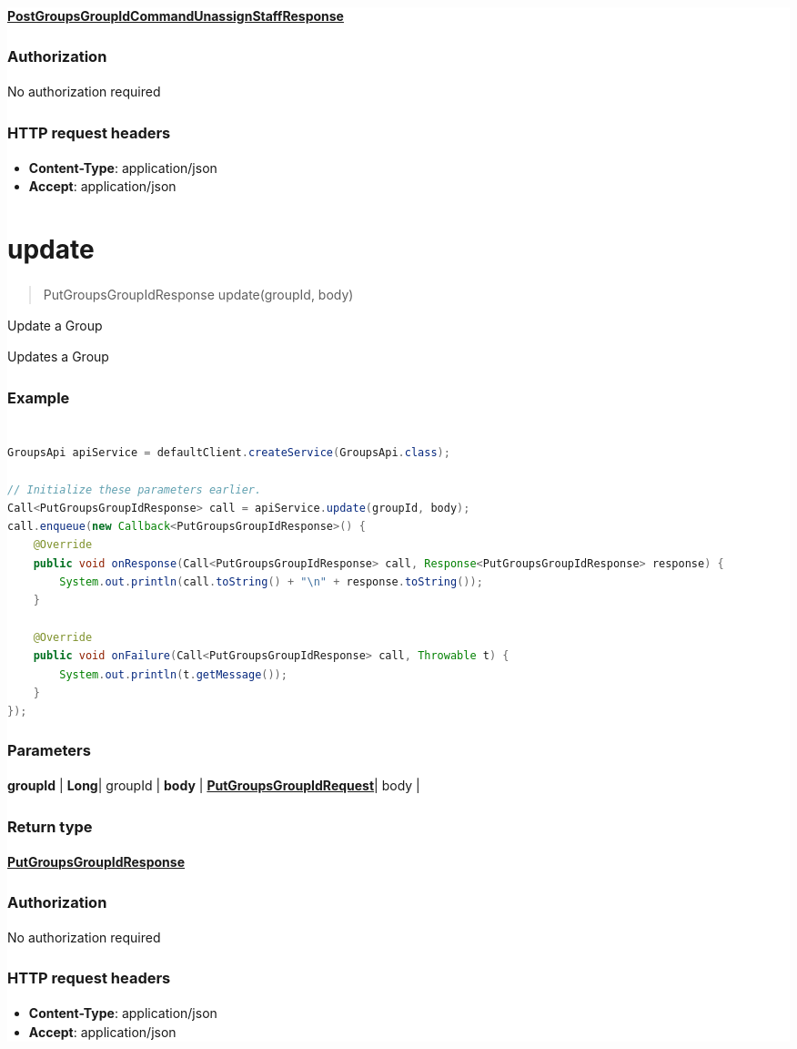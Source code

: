 [**PostGroupsGroupIdCommandUnassignStaffResponse**](PostGroupsGroupIdCommandUnassignStaffResponse.md)

### Authorization

No authorization required

### HTTP request headers

 - **Content-Type**: application/json
 - **Accept**: application/json

<a name="update"></a>
# **update**
> PutGroupsGroupIdResponse update(groupId, body)

Update a Group

Updates a Group

### Example
```java

GroupsApi apiService = defaultClient.createService(GroupsApi.class);

// Initialize these parameters earlier.
Call<PutGroupsGroupIdResponse> call = apiService.update(groupId, body);
call.enqueue(new Callback<PutGroupsGroupIdResponse>() {
    @Override
    public void onResponse(Call<PutGroupsGroupIdResponse> call, Response<PutGroupsGroupIdResponse> response) {
        System.out.println(call.toString() + "\n" + response.toString());
    }

    @Override
    public void onFailure(Call<PutGroupsGroupIdResponse> call, Throwable t) {
        System.out.println(t.getMessage());
    }
});

```

### Parameters

 **groupId** | **Long**| groupId |
 **body** | [**PutGroupsGroupIdRequest**](PutGroupsGroupIdRequest.md)| body |

### Return type

[**PutGroupsGroupIdResponse**](PutGroupsGroupIdResponse.md)

### Authorization

No authorization required

### HTTP request headers

 - **Content-Type**: application/json
 - **Accept**: application/json

